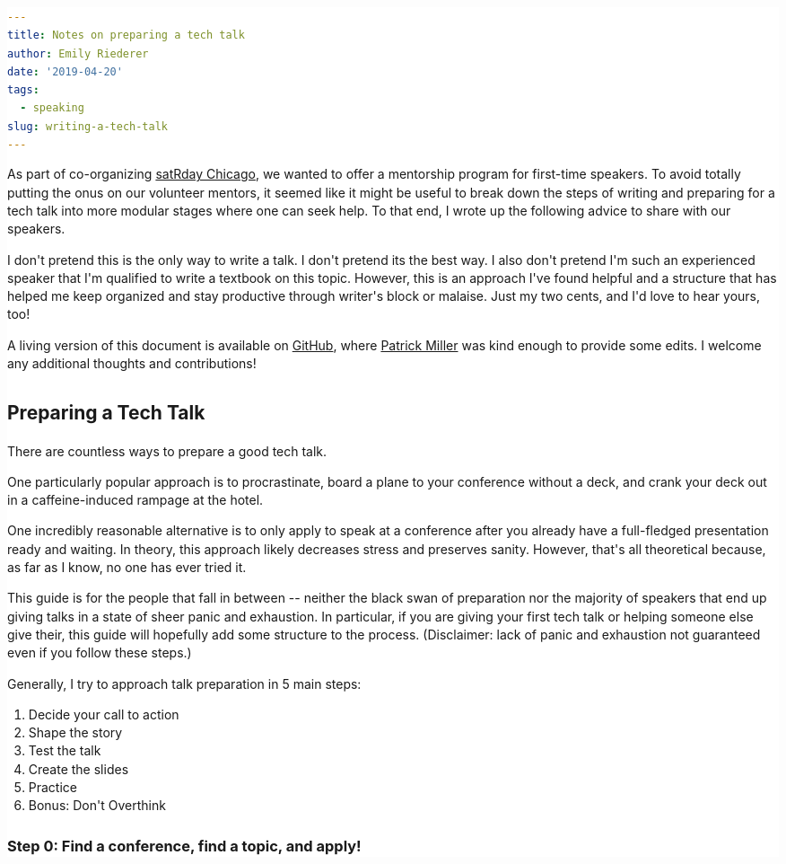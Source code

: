 ```yaml
---
title: Notes on preparing a tech talk
author: Emily Riederer
date: '2019-04-20'
tags:
  - speaking
slug: writing-a-tech-talk
---
```


As part of co-organizing [satRday Chicago](https://chicago2019.satrdays.org/), we wanted to offer a mentorship program for first-time speakers. To avoid totally putting the onus on our volunteer mentors, it seemed like it might be useful to break down the steps of writing and preparing for a tech talk into more modular stages where one can seek help. To that end, I wrote up the following advice to share with our speakers. 

I don't pretend this is the only way to write a talk. I don't pretend its the best way. I also don't pretend I'm such an experienced speaker that I'm qualified to write a textbook on this topic. However, this is an approach I've found helpful and a structure that has helped me keep organized and stay productive through writer's block or malaise. Just my two cents, and I'd love to hear yours, too!

A living version of this document is available on [GitHub](https://github.com/emilyriederer/talk-prep), where [Patrick Miller](https://twitter.com/patr1ck_mil) was kind enough to provide some edits. I welcome any additional thoughts and contributions!

## Preparing a Tech Talk

There are countless ways to prepare a good tech talk. 

One particularly popular approach is to procrastinate, board a plane to your conference without a deck, and crank your deck out in a caffeine-induced rampage at the hotel. 

One incredibly reasonable alternative is to only apply to speak at a conference after you already have a full-fledged presentation ready and waiting. In theory, this approach likely decreases stress and preserves sanity. However, that's all theoretical because, as far as I know, no one has ever tried it. 

This guide is for the people that fall in between -- neither the black swan of preparation nor the majority of speakers that end up giving talks in a state of sheer panic and exhaustion. In particular, if you are giving your first tech talk or helping someone else give their, this guide will hopefully add some structure to the process. (Disclaimer: lack of panic and exhaustion not guaranteed even if you follow these steps.)

Generally, I try to approach talk preparation in 5 main steps:

1. Decide your call to action
2. Shape the story
3. Test the talk
4. Create the slides
5. Practice
6. Bonus: Don't Overthink

### Step 0: Find a conference, find a topic, and apply!
